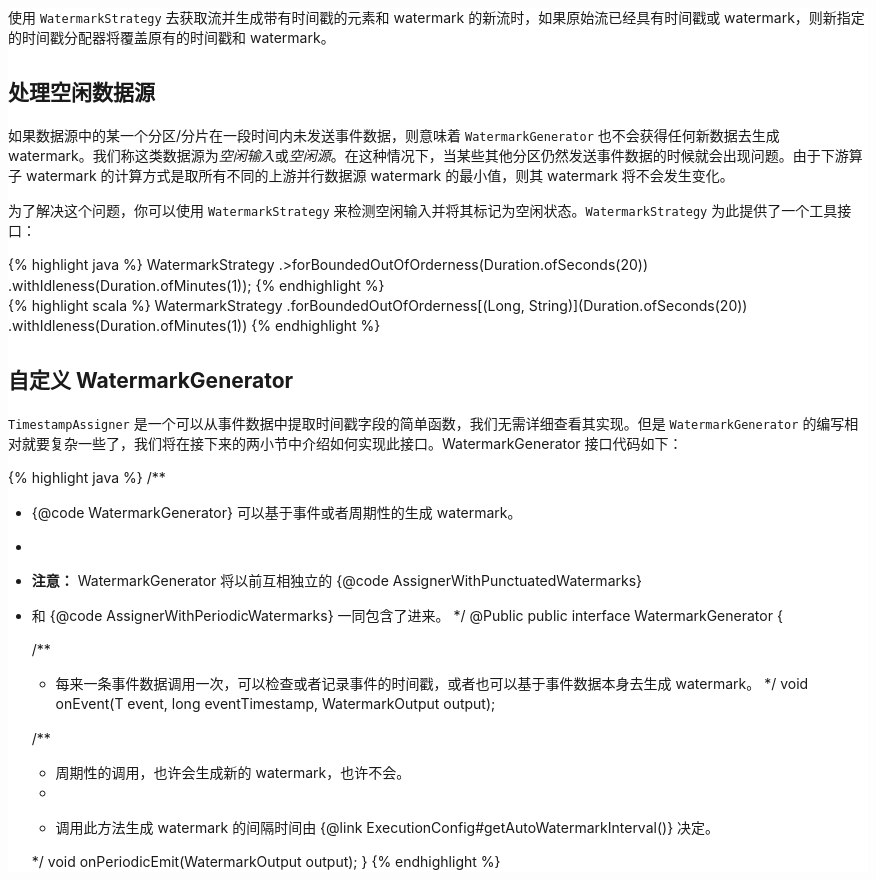 使用 `WatermarkStrategy` 去获取流并生成带有时间戳的元素和 watermark 的新流时，如果原始流已经具有时间戳或 watermark，则新指定的时间戳分配器将覆盖原有的时间戳和 watermark。

<a name="dealing-with-idle-sources"></a>

## 处理空闲数据源

如果数据源中的某一个分区/分片在一段时间内未发送事件数据，则意味着 `WatermarkGenerator` 也不会获得任何新数据去生成 watermark。我们称这类数据源为*空闲输入*或*空闲源*。在这种情况下，当某些其他分区仍然发送事件数据的时候就会出现问题。由于下游算子 watermark 的计算方式是取所有不同的上游并行数据源 watermark 的最小值，则其 watermark 将不会发生变化。

为了解决这个问题，你可以使用 `WatermarkStrategy` 来检测空闲输入并将其标记为空闲状态。`WatermarkStrategy` 为此提供了一个工具接口：

<div class="codetabs" markdown="1">
<div data-lang="java" markdown="1">
{% highlight java %}
WatermarkStrategy
        .<Tuple2<Long, String>>forBoundedOutOfOrderness(Duration.ofSeconds(20))
        .withIdleness(Duration.ofMinutes(1));
{% endhighlight %}
</div>
<div data-lang="scala" markdown="1">
{% highlight scala %}
WatermarkStrategy
  .forBoundedOutOfOrderness[(Long, String)](Duration.ofSeconds(20))
  .withIdleness(Duration.ofMinutes(1))
{% endhighlight %}
</div>
</div>


<a name="writing-watermarkgenerators"></a>

## 自定义 WatermarkGenerator

`TimestampAssigner` 是一个可以从事件数据中提取时间戳字段的简单函数，我们无需详细查看其实现。但是 `WatermarkGenerator` 的编写相对就要复杂一些了，我们将在接下来的两小节中介绍如何实现此接口。WatermarkGenerator 接口代码如下：

{% highlight java %}
/**
 * {@code WatermarkGenerator} 可以基于事件或者周期性的生成 watermark。
 *
 * <p><b>注意：</b>  WatermarkGenerator 将以前互相独立的 {@code AssignerWithPunctuatedWatermarks} 
 * 和 {@code AssignerWithPeriodicWatermarks} 一同包含了进来。
 */
@Public
public interface WatermarkGenerator<T> {

    /**
     * 每来一条事件数据调用一次，可以检查或者记录事件的时间戳，或者也可以基于事件数据本身去生成 watermark。
     */
    void onEvent(T event, long eventTimestamp, WatermarkOutput output);

    /**
     * 周期性的调用，也许会生成新的 watermark，也许不会。
     *
     * <p>调用此方法生成 watermark 的间隔时间由 {@link ExecutionConfig#getAutoWatermarkInterval()} 决定。
     */
    void onPeriodicEmit(WatermarkOutput output);
}
{% endhighlight %}
